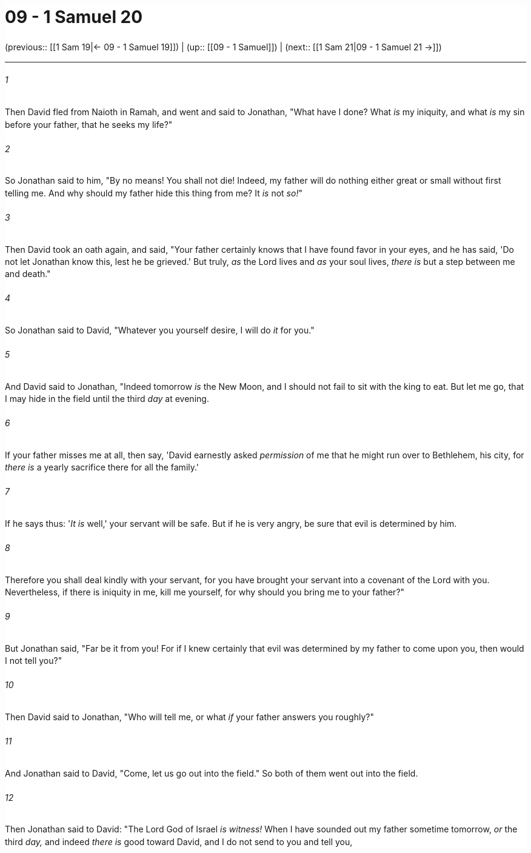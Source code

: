 # 09 - 1 Samuel 20

(previous:: [[1 Sam 19|← 09 - 1 Samuel 19]]) | (up:: [[09 - 1 Samuel]]) | (next:: [[1 Sam 21|09 - 1 Samuel 21 →]])

***


###### 1 
Then David fled from Naioth in Ramah, and went and said to Jonathan, "What have I done? What _is_ my iniquity, and what _is_ my sin before your father, that he seeks my life?" 

###### 2 
So Jonathan said to him, "By no means! You shall not die! Indeed, my father will do nothing either great or small without first telling me. And why should my father hide this thing from me? It _is_ not _so!_" 

###### 3 
Then David took an oath again, and said, "Your father certainly knows that I have found favor in your eyes, and he has said, 'Do not let Jonathan know this, lest he be grieved.' But truly, _as_ the Lord lives and _as_ your soul lives, _there is_ but a step between me and death." 

###### 4 
So Jonathan said to David, "Whatever you yourself desire, I will do _it_ for you." 

###### 5 
And David said to Jonathan, "Indeed tomorrow _is_ the New Moon, and I should not fail to sit with the king to eat. But let me go, that I may hide in the field until the third _day_ at evening. 

###### 6 
If your father misses me at all, then say, 'David earnestly asked _permission_ of me that he might run over to Bethlehem, his city, for _there is_ a yearly sacrifice there for all the family.' 

###### 7 
If he says thus: '_It is_ well,' your servant will be safe. But if he is very angry, be sure that evil is determined by him. 

###### 8 
Therefore you shall deal kindly with your servant, for you have brought your servant into a covenant of the Lord with you. Nevertheless, if there is iniquity in me, kill me yourself, for why should you bring me to your father?" 

###### 9 
But Jonathan said, "Far be it from you! For if I knew certainly that evil was determined by my father to come upon you, then would I not tell you?" 

###### 10 
Then David said to Jonathan, "Who will tell me, or what _if_ your father answers you roughly?" 

###### 11 
And Jonathan said to David, "Come, let us go out into the field." So both of them went out into the field. 

###### 12 
Then Jonathan said to David: "The Lord God of Israel _is witness!_ When I have sounded out my father sometime tomorrow, _or_ the third _day,_ and indeed _there is_ good toward David, and I do not send to you and tell you, 

